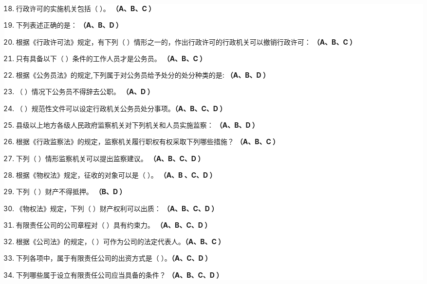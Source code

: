 18. 行政许可的实施机关包括（ ）。        **（A、B、C  ）**
    <Distribute content="A. 有行政许可权的行政机关；|B. 法律、法规授权的具有管理公共事务职能的组织；|C. 受委托的行政机关；|D. 受委托的组织。" /> 

19. 下列表述正确的是：              **（A、B、D  ）**
    <Distribute content="A. 申请人提交的申请材料齐全、符合法定形式，行政机关能够当场作出决定的，应当当场作出书面的行政许可决定；|B. 除可以当场作出行政许可决定以及法律、法规另有规定外，行政机关应当自受理行政许可申请之日起二十个工作日内作出行政许可决定，经本行政机关负责人批准，可以延长十个工作日；|C. 行政许可采取统一办理或者联合办理、集中办理的，办理的时间不得超过三十个工作日；经本级人民政府负责人批准，可以延长十五个工作日；|D. 行政机关作出准予行政许可的决定，应当自作出决定之日起十个工作日内向申请人颁发、送达行政许可证件，或者加贴标签、加盖检验、检测、检疫印章。" /> 

20. 根据《行政许可法》规定，有下列（ ）情形之一的，作出行政许可的行政机关可以撤销行政许可：      **（A、B、C ）**
    <Distribute content="A. 行政机关工作人员滥用职权作出准予行政许可决定的；|B. 超越法定职权作出准予行政许可决定的；|C. 违反法定程序作出准予行政许可决定的；|D. 被许可人以欺骗、贿赂等不正当手段取得行政许可的。" /> 

21. 只有具备以下（ ）条件的工作人员才是公务员。  **（A、B、C  ）**
    <Distribute content="A. 依法履行公职;|B. 纳入国家行政编制;|C. 由国家财政负担工资福利;|D. 在国家机关工作。" />

22. 根据《公务员法》的规定,下列属于对公务员给予处分的处分种类的是:                   **（A、B、D  ）**
    <Distribute content="A. 记过；|B. 警告；|C. 降职；|D. 开除。" /> 

23. （ ）情况下公务员不得辞去公职。       **（A、D   ）**
    <Distribute content="A. 未满国家规定的最低服务年限的；|B. 重要公务尚未处理完毕，但无须由本人继续处理的；|C. 离开涉及国家秘密等特殊职位已满国家规定的脱密期限的；|D. 正在接受审计、纪律审查，或者涉嫌犯罪，司法程序尚未终结的；" /> 

24. （ ）规范性文件可以设定行政机关公务员处分事项。**（A、B、C、D ）**
    <Distribute content="A. 法律；|B. 法规；|C. 规章；|D. 国务院决定。" /> 

25. 县级以上地方各级人民政府监察机关对下列机关和人员实施监察：                     **（A、B、D  ）**
    <Distribute content="A. 本级人民政府各部门及其国家公务员；|B. 本级人民政府各部门任命的其他人员；|C. 本级人民政府及其国家公务员；|D. 下一级人民政府及其领导人员。" /> 

26. 根据《行政监察法》的规定，监察机关履行职权有权采取下列哪些措施？                    **（A、B、C  ）**
     <Distribute content="A. 要求被监察的部门提供财务账目，进行查阅或复制；|B. 要求被监察的人员作出解释或说明；|C. 责令被监察的人员停止违法、违纪行为；|D. 可以拘禁被监察对象。" />

27. 下列（ ）情形监察机关可以提出监察建议。  **（A、B、C、D  ）**
     <Distribute content="A. 拒不执行法律应当予以纠正的；|B. 给国家利益造成损害需要采取补救措施的；|C. 任免决定明显不适当应当予以纠正的；|D. 违反人民政府的命令应当予以纠正的。" />

28. 根据《物权法》规定，征收的对象可以是（ ）。 **（A、B 、C、D ）**
    <Distribute content="A. 集体所有的土地；|B. 单位和个人的房屋；|C. 单位的动产 ；|D. 个人的动产。" /> 

29. 下列（ ）财产不得抵押。           **（B、D   ）**
    <Distribute content="A. 建设用地使用权；|B. 学校、幼儿园、医院等以公益为目的的事业单位、社会团体的教育设施、医疗卫生设施和其他社会公益设施；|C. 在建的建筑物；|D. 依法被查封、扣押、监管的财产。" /> 

30. 《物权法》规定，下列（ ）财产权利可以出质： **（A、B、C、D ）**
    <Distribute content="A. 存款单；|B. 可以转让的股权；|C. 可以转让的注册商标专用权；|D. 应收账款。" /> 

31. 有限责任公司的公司章程对（ ）具有约束力。  **（A、B、C、D ）**
    <Distribute content="A. 公司；|B. 财务负责人；|C. 董事；|D. 副经理。" /> 

32. 根据《公司法》的规定，（ ）可作为公司的法定代表人。**（A、B、C ）**
    <Distribute content="A. 董事长；|B. 执行董事；|C. 经理；|D. 监事会负责人。" /> 

33. 下列各项中，属于有限责任公司的出资方式是（ ）。**（A、C、D  ）**
    <Distribute content="A. 房屋所有权；|B. 劳务；|C. 知识产权；|D. 土地使用权。" /> 

34. 下列哪些属于设立有限责任公司应当具备的条件？ **（A、B、C、D ）** 
    <Distribute content="A. 股东为50个以下的自然人；|B. 股东出资达到法定注册资本最低限额；|C. 股东共同制定公司章程；|D. 有公司名称、住所及组织机构。" /> 
